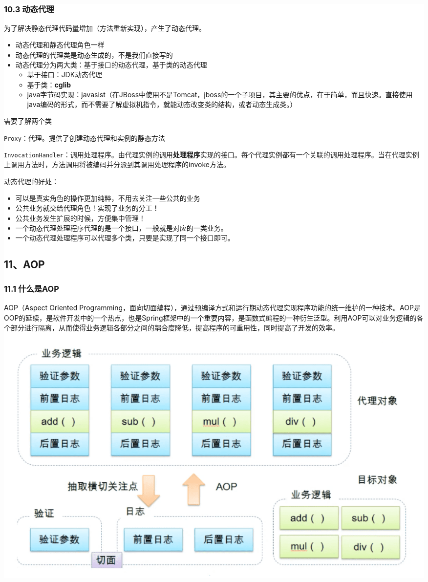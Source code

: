 

### 10.3 动态代理

为了解决静态代理代码量增加（方法重新实现），产生了动态代理。

- 动态代理和静态代理角色一样
- 动态代理的代理类是动态生成的，不是我们直接写的
- 动态代理分为两大类：基于接口的动态代理，基于类的动态代理
  - 基于接口：JDK动态代理
  - 基于类：**cglib**
  - java字节码实现：javasist（在JBoss中使用不是Tomcat，jboss的一个子项目，其主要的优点，在于简单，而且快速。直接使用java编码的形式，而不需要了解虚拟机指令，就能动态改变类的结构，或者动态生成类。）

需要了解两个类

`Proxy`：代理。提供了创建动态代理和实例的静态方法

`InvocationHandler`：调用处理程序。由代理实例的调用**处理程序**实现的接口。每个代理实例都有一个关联的调用处理程序。当在代理实例上调用方法时，方法调用将被编码并分派到其调用处理程序的invoke方法。

动态代理的好处：

- 可以是真实角色的操作更加纯粹，不用去关注一些公共的业务
- 公共业务就交给代理角色！实现了业务的分工！
- 公共业务发生扩展的时候，方便集中管理！
- 一个动态代理处理程序代理的是一个接口，一般就是对应的一类业务。
- 一个动态代理处理程序可以代理多个类，只要是实现了同一个接口即可。

## 11、AOP

### 11.1 什么是AOP

AOP（Aspect Oriented Programming，面向切面编程），通过预编译方式和运行期动态代理实现程序功能的统一维护的一种技术。AOP是OOP的延续，是软件开发中的一个热点，也是Spring框架中的一个重要内容，是函数式编程的一种衍生泛型。利用AOP可以对业务逻辑的各个部分进行隔离，从而使得业务逻辑各部分之间的耦合度降低，提高程序的可重用性，同时提高了开发的效率。

![](../../images/learnspring-040.jpg)
